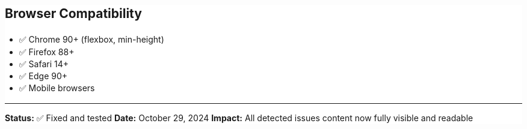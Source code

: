 ## Browser Compatibility

- ✅ Chrome 90+ (flexbox, min-height)
- ✅ Firefox 88+
- ✅ Safari 14+
- ✅ Edge 90+
- ✅ Mobile browsers

---

**Status:** ✅ Fixed and tested
**Date:** October 29, 2024
**Impact:** All detected issues content now fully visible and readable
